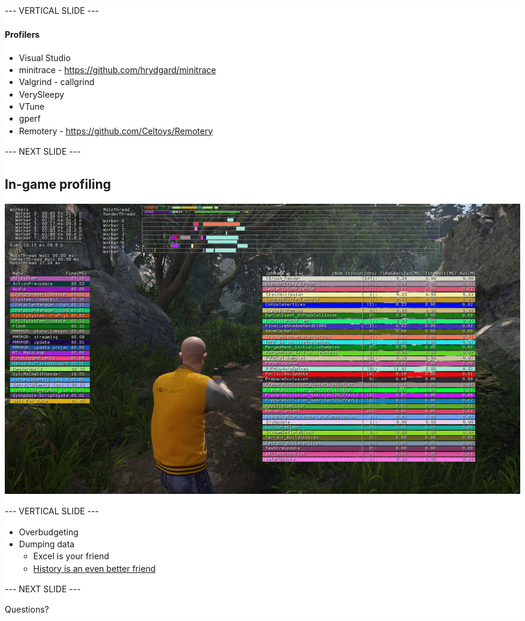 
--- VERTICAL SLIDE ---

#### Profilers

- Visual Studio
- minitrace - https://github.com/hrydgard/minitrace
- Valgrind - callgrind
- VerySleepy
- VTune
- gperf
- Remotery - https://github.com/Celtoys/Remotery

--- NEXT SLIDE ---

## In-game profiling

![Hitman ingame profiler](resources/11.tools/hitman_ingame_profiler.jpg)

--- VERTICAL SLIDE ---

* Overbudgeting
* Dumping data
    - Excel is your friend
    - [History is an even better friend](http://coherent-labs.com/blog/how-do-we-test-performance-in-coherent-labs/)

--- NEXT SLIDE ---

Questions?

